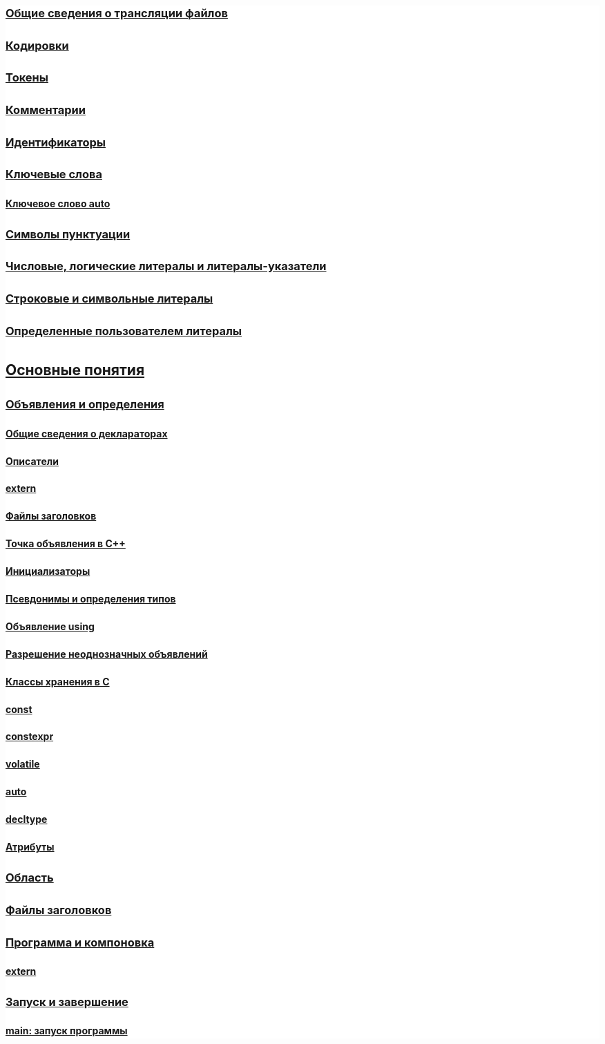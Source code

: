 ### [Общие сведения о трансляции файлов](overview-of-file-translation.md)
### [Кодировки](character-sets.md)
### [Токены](tokens-cpp.md)
### [Комментарии](comments-cpp.md)
### [Идентификаторы](identifiers-cpp.md)
### [Ключевые слова](keywords-cpp.md)
#### [Ключевое слово auto](auto-keyword.md)
### [Символы пунктуации](punctuators-cpp.md)
### [Числовые, логические литералы и литералы-указатели](numeric-boolean-and-pointer-literals-cpp.md)
### [Строковые и символьные литералы](string-and-character-literals-cpp.md)
### [Определенные пользователем литералы](user-defined-literals-cpp.md)
## [Основные понятия](basic-concepts-cpp.md)
### [Объявления и определения](declarations-and-definitions-cpp.md)
#### [Общие сведения о деклараторах](overview-of-declarators.md)
#### [Описатели](specifiers.md)
#### [extern](extern-cpp.md)
#### [Файлы заголовков](header-files-cpp.md)
#### [Точка объявления в C++](point-of-declaration-in-cpp.md)
#### [Инициализаторы](initializers.md)
#### [Псевдонимы и определения типов](aliases-and-typedefs-cpp.md)
#### [Объявление using](using-declaration.md)
#### [Разрешение неоднозначных объявлений](resolving-ambiguous-declarations-cpp.md)
#### [Классы хранения в C](storage-classes-cpp.md)
#### [const](const-cpp.md)
#### [constexpr](constexpr-cpp.md)
#### [volatile](volatile-cpp.md)
#### [auto](auto-cpp.md)
#### [decltype](decltype-cpp.md)
#### [Атрибуты](attributes.md)
### [Область](scope-visual-cpp.md)
### [Файлы заголовков](header-files-cpp.md)
### [Программа и компоновка](program-and-linkage-cpp.md)
#### [extern](using-extern-to-specify-linkage.md)
### [Запуск и завершение](startup-and-termination-cpp.md)
#### [main: запуск программы](main-program-startup.md)
